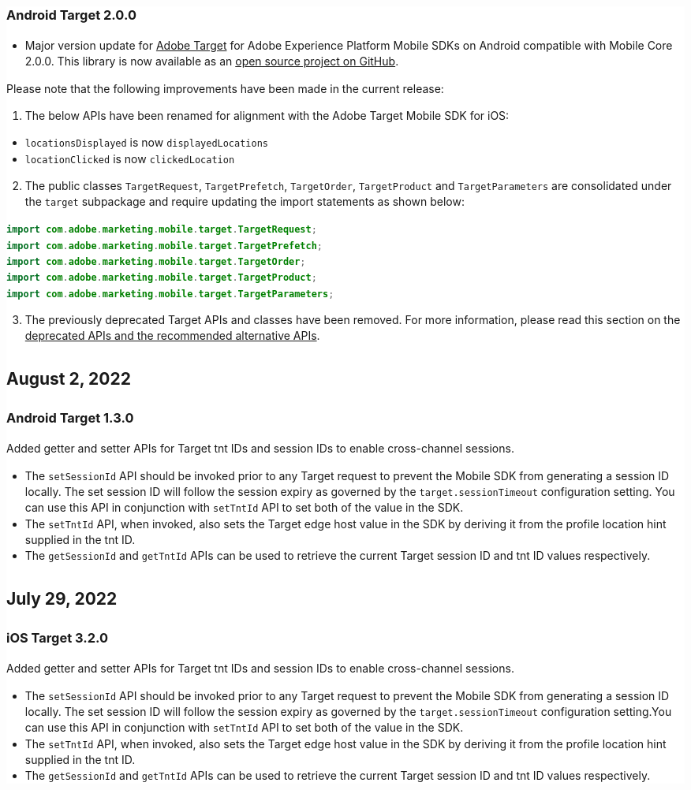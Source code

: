 ### Android Target 2.0.0

* Major version update for [Adobe Target](./index.md) for Adobe Experience Platform Mobile SDKs on Android compatible with Mobile Core 2.0.0. This library is now available as an [open source project on GitHub](https://github.com/adobe/aepsdk-target-android).

Please note that the following improvements have been made in the current release:

1. The below APIs have been renamed for alignment with the Adobe Target Mobile SDK for iOS:

* `locationsDisplayed` is now `displayedLocations`
* `locationClicked` is now `clickedLocation`

2. The public classes `TargetRequest`, `TargetPrefetch`, `TargetOrder`, `TargetProduct` and `TargetParameters` are consolidated under the `target` subpackage and require updating the import statements as shown below:

```java
import com.adobe.marketing.mobile.target.TargetRequest;
import com.adobe.marketing.mobile.target.TargetPrefetch;
import com.adobe.marketing.mobile.target.TargetOrder;
import com.adobe.marketing.mobile.target.TargetProduct;
import com.adobe.marketing.mobile.target.TargetParameters;
```

3. The previously deprecated Target APIs and classes have been removed. For more information, please read this section on the [deprecated APIs and the recommended alternative APIs](https://developer.adobe.com/client-sdks/previous-versions/documentation/adobe-target/deprecated-apis/).

## August 2, 2022

### Android Target 1.3.0

Added getter and setter APIs for Target tnt IDs and session IDs to enable cross-channel sessions.

* The `setSessionId` API should be invoked prior to any Target request to prevent the Mobile SDK from generating a session ID locally. The set session ID will follow the session expiry as governed by the `target.sessionTimeout` configuration setting. You can use this API in conjunction with `setTntId` API to set both of the value in the SDK.
* The `setTntId` API, when invoked, also sets the Target edge host value in the SDK by deriving it from the profile location hint supplied in the tnt ID.
* The `getSessionId` and `getTntId` APIs can be used to retrieve the current Target session ID and tnt ID values respectively.

## July 29, 2022

### iOS Target 3.2.0

Added getter and setter APIs for Target tnt IDs and session IDs to enable cross-channel sessions.

* The `setSessionId` API should be invoked prior to any Target request to prevent the Mobile SDK from generating a session ID locally. The set session ID will follow the session expiry as governed by the `target.sessionTimeout` configuration setting.You can use this API in conjunction with `setTntId` API to set both of the value in the SDK.
* The `setTntId` API, when invoked, also sets the Target edge host value in the SDK by deriving it from the profile location hint supplied in the tnt ID.
* The `getSessionId` and `getTntId` APIs can be used to retrieve the current Target session ID and tnt ID values respectively.
